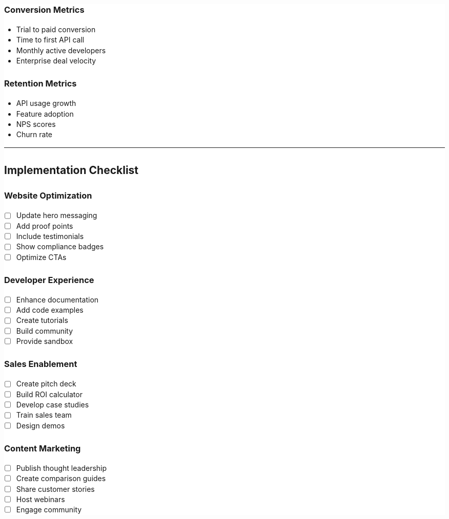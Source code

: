 ### Conversion Metrics
- Trial to paid conversion
- Time to first API call
- Monthly active developers
- Enterprise deal velocity

### Retention Metrics
- API usage growth
- Feature adoption
- NPS scores
- Churn rate

---

## Implementation Checklist

### Website Optimization
- [ ] Update hero messaging
- [ ] Add proof points
- [ ] Include testimonials
- [ ] Show compliance badges
- [ ] Optimize CTAs

### Developer Experience
- [ ] Enhance documentation
- [ ] Add code examples
- [ ] Create tutorials
- [ ] Build community
- [ ] Provide sandbox

### Sales Enablement
- [ ] Create pitch deck
- [ ] Build ROI calculator
- [ ] Develop case studies
- [ ] Train sales team
- [ ] Design demos

### Content Marketing
- [ ] Publish thought leadership
- [ ] Create comparison guides
- [ ] Share customer stories
- [ ] Host webinars
- [ ] Engage community